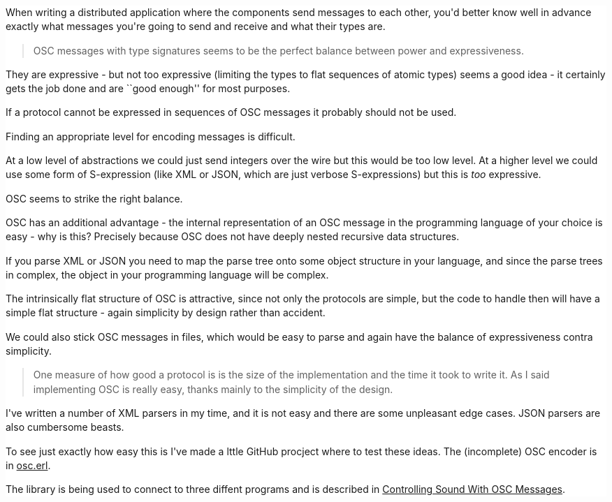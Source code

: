 When writing a distributed application where the
components send messages to each other, you'd better know
well in advance exactly what messages you're going to send and receive
and what their types are.

> OSC messages with type signatures seems to be the perfect balance
between power and expressiveness.

They are expressive - but not too expressive (limiting the types to flat
sequences of atomic types) seems a good idea - it certainly gets the
job done and are ``good enough'' for most purposes.

If a protocol cannot be expressed in sequences of OSC messages it
probably should not be used.

Finding an appropriate level for encoding messages is difficult.

At a low level of abstractions we could just send integers over the
wire but this would be too low level. At a higher level we could use
some form of S-expression (like XML or JSON, which are just verbose
S-expressions) but this is *too* expressive.

OSC seems to strike the right balance.

OSC has an additional advantage - the internal representation of an OSC
message in the programming language of your choice is easy - why is
this? Precisely because OSC does not have deeply nested recursive data
structures.

If you parse XML or JSON you need to map the parse tree onto some
object structure in your language, and since the parse trees in complex,
the object in your programming language will be complex.

The intrinsically flat structure of OSC is attractive, since not only
the protocols are simple, but the code to handle then will have a
simple flat structure - again simplicity by design rather than
accident.

We could also stick OSC messages in files, which would be easy to
parse and again have the balance of expressiveness contra simplicity.

> One measure of how good a protocol is is the size of the implementation
and the time it took to write it. As I said implementing OSC
is really easy, thanks mainly to the simplicity of the design.


I've written a number of XML parsers in my time, and it is not easy
and there are some unpleasant edge cases. JSON parsers are also cumbersome beasts.

To see just exactly how easy this is I've made a lttle GitHub procject where
to test these ideas. The (incomplete) OSC encoder
is in 
[osc.erl](https://github.com/joearms/music_experiments/blob/master/osc.erl).

The library is being used to connect to three diffent programs and is
described in [Controlling Sound With OSC
Messages](http://joearms.github.io/2016/01/29/Controlling-Sound-with-OSC-Messages.html).

   
